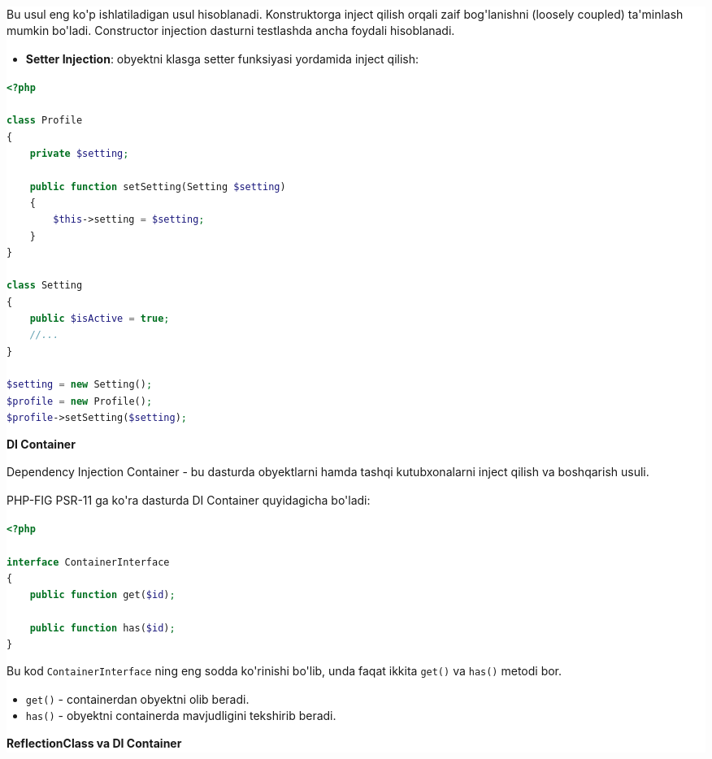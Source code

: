 Bu usul eng ko'p ishlatiladigan usul hisoblanadi. Konstruktorga inject qilish orqali zaif bog'lanishni (loosely coupled) ta'minlash mumkin bo'ladi. Constructor injection dasturni testlashda ancha foydali hisoblanadi.

* **Setter Injection**: obyektni klasga setter funksiyasi yordamida inject qilish:

```php
<?php

class Profile
{
    private $setting;

    public function setSetting(Setting $setting)
    {
        $this->setting = $setting;
    }
}

class Setting
{
    public $isActive = true;
    //...
}

$setting = new Setting();
$profile = new Profile();
$profile->setSetting($setting);
```

**DI Container**

Dependency Injection Container - bu dasturda obyektlarni hamda tashqi kutubxonalarni inject qilish va boshqarish usuli.

PHP-FIG PSR-11 ga ko'ra dasturda DI Container quyidagicha bo'ladi:

```php
<?php

interface ContainerInterface
{
    public function get($id);

    public function has($id);
}

```

Bu kod `ContainerInterface` ning eng sodda ko'rinishi bo'lib, unda faqat ikkita `get()` va `has()` metodi bor.

* `get()` - containerdan obyektni olib beradi.
* `has()` - obyektni containerda mavjudligini tekshirib beradi.

**ReflectionClass va DI Container**
